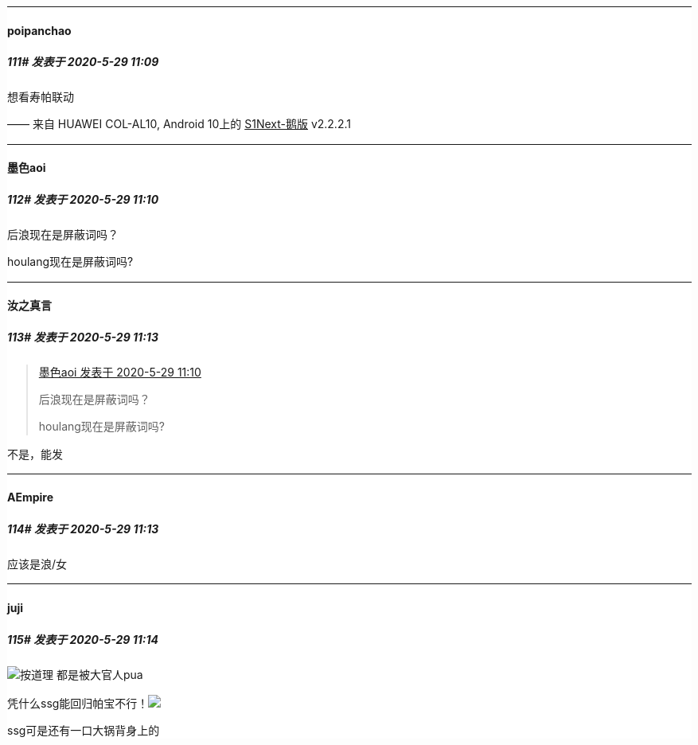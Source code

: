 
*****

####  poipanchao  
##### 111#       发表于 2020-5-29 11:09


想看寿帕联动

—— 来自 HUAWEI COL-AL10, Android 10上的 [S1Next-鹅版](https://github.com/ykrank/S1-Next/releases) v2.2.2.1


*****

####  墨色aoi  
##### 112#       发表于 2020-5-29 11:10


后浪现在是屏蔽词吗？

houlang现在是屏蔽词吗?


*****

####  汝之真言  
##### 113#       发表于 2020-5-29 11:13


<blockquote><a href="httphttps://bbs.saraba1st.com/2b/forum.php?mod=redirect&amp;goto=findpost&amp;pid=47599376&amp;ptid=1938285" target="_blank">墨色aoi 发表于 2020-5-29 11:10</a>

后浪现在是屏蔽词吗？

houlang现在是屏蔽词吗?</blockquote>
不是，能发


*****

####  AEmpire  
##### 114#       发表于 2020-5-29 11:13


应该是浪/女


*****

####  juji  
##### 115#       发表于 2020-5-29 11:14


<img src="https://static.saraba1st.com/image/smiley/face2017/067.png" referrerpolicy="no-referrer">按道理 都是被大官人pua

凭什么ssg能回归帕宝不行！<img src="https://static.saraba1st.com/image/smiley/face2017/139.png" referrerpolicy="no-referrer">

ssg可是还有一口大锅背身上的

